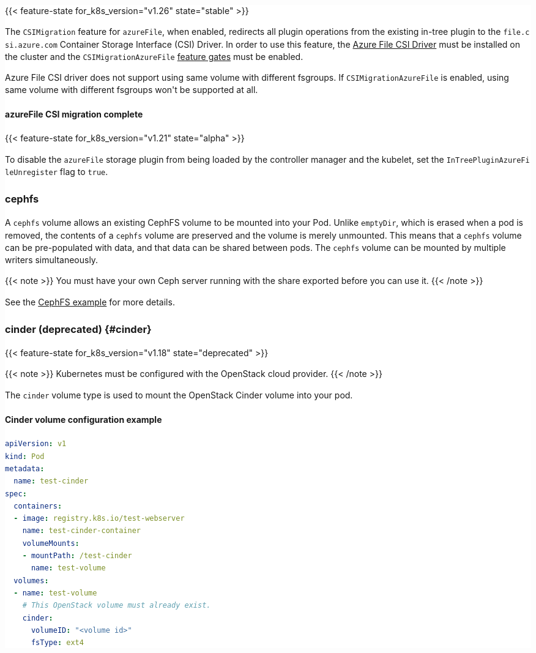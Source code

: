 {{< feature-state for_k8s_version="v1.26" state="stable" >}}

The `CSIMigration` feature for `azureFile`, when enabled, redirects all plugin operations
from the existing in-tree plugin to the `file.csi.azure.com` Container
Storage Interface (CSI) Driver. In order to use this feature, the [Azure File CSI
Driver](https://github.com/kubernetes-sigs/azurefile-csi-driver)
must be installed on the cluster and the `CSIMigrationAzureFile`
[feature gates](/docs/reference/command-line-tools-reference/feature-gates/) must be enabled.

Azure File CSI driver does not support using same volume with different fsgroups. If
`CSIMigrationAzureFile` is enabled, using same volume with different fsgroups won't be supported at all.

#### azureFile CSI migration complete

{{< feature-state for_k8s_version="v1.21" state="alpha" >}}

To disable the `azureFile` storage plugin from being loaded by the controller manager
and the kubelet, set the `InTreePluginAzureFileUnregister` flag to `true`.

### cephfs

A `cephfs` volume allows an existing CephFS volume to be
mounted into your Pod. Unlike `emptyDir`, which is erased when a pod is
removed, the contents of a `cephfs` volume are preserved and the volume is merely
unmounted. This means that a `cephfs` volume can be pre-populated with data, and
that data can be shared between pods. The `cephfs` volume can be mounted by multiple
writers simultaneously.

{{< note >}}
You must have your own Ceph server running with the share exported before you can use it.
{{< /note >}}

See the [CephFS example](https://github.com/kubernetes/examples/tree/master/volumes/cephfs/) for more details.

### cinder (deprecated) {#cinder}

{{< feature-state for_k8s_version="v1.18" state="deprecated" >}}

{{< note >}}
Kubernetes must be configured with the OpenStack cloud provider.
{{< /note >}}

The `cinder` volume type is used to mount the OpenStack Cinder volume into your pod.

#### Cinder volume configuration example

```yaml
apiVersion: v1
kind: Pod
metadata:
  name: test-cinder
spec:
  containers:
  - image: registry.k8s.io/test-webserver
    name: test-cinder-container
    volumeMounts:
    - mountPath: /test-cinder
      name: test-volume
  volumes:
  - name: test-volume
    # This OpenStack volume must already exist.
    cinder:
      volumeID: "<volume id>"
      fsType: ext4
```

